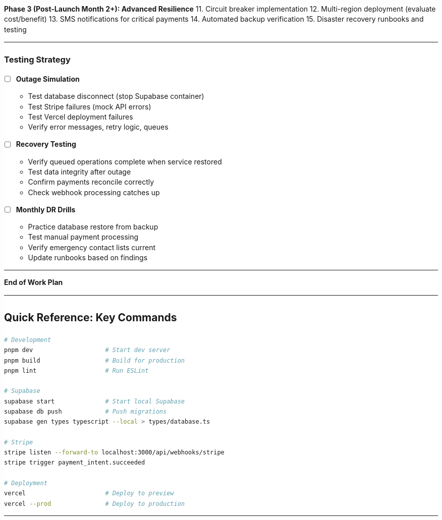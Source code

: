 **Phase 3 (Post-Launch Month 2+): Advanced Resilience**
11. Circuit breaker implementation
12. Multi-region deployment (evaluate cost/benefit)
13. SMS notifications for critical payments
14. Automated backup verification
15. Disaster recovery runbooks and testing

---

### Testing Strategy

- [ ] **Outage Simulation**
  - Test database disconnect (stop Supabase container)
  - Test Stripe failures (mock API errors)
  - Test Vercel deployment failures
  - Verify error messages, retry logic, queues

- [ ] **Recovery Testing**
  - Verify queued operations complete when service restored
  - Test data integrity after outage
  - Confirm payments reconcile correctly
  - Check webhook processing catches up

- [ ] **Monthly DR Drills**
  - Practice database restore from backup
  - Test manual payment processing
  - Verify emergency contact lists current
  - Update runbooks based on findings

---

**End of Work Plan**

---

## Quick Reference: Key Commands

```bash
# Development
pnpm dev                    # Start dev server
pnpm build                  # Build for production
pnpm lint                   # Run ESLint

# Supabase
supabase start              # Start local Supabase
supabase db push            # Push migrations
supabase gen types typescript --local > types/database.ts

# Stripe
stripe listen --forward-to localhost:3000/api/webhooks/stripe
stripe trigger payment_intent.succeeded

# Deployment
vercel                      # Deploy to preview
vercel --prod               # Deploy to production
```

---